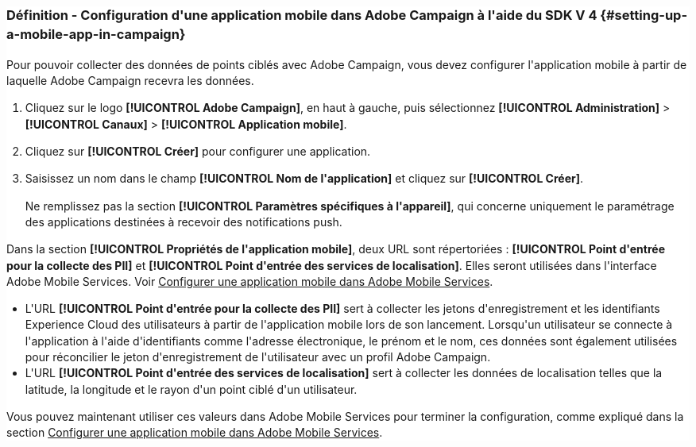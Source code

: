 ### Définition - Configuration d'une application mobile dans Adobe Campaign à l'aide du SDK V 4 {#setting-up-a-mobile-app-in-campaign}

Pour pouvoir collecter des données de points ciblés avec Adobe Campaign, vous devez configurer l'application mobile à partir de laquelle Adobe Campaign recevra les données.

1. Cliquez sur le logo **[!UICONTROL Adobe Campaign]**, en haut à gauche, puis sélectionnez **[!UICONTROL Administration]** &gt; **[!UICONTROL Canaux]** &gt; **[!UICONTROL Application mobile]**.
1. Cliquez sur **[!UICONTROL Créer]** pour configurer une application.
1. Saisissez un nom dans le champ **[!UICONTROL Nom de l'application]** et cliquez sur **[!UICONTROL Créer]**.

   Ne remplissez pas la section **[!UICONTROL Paramètres spécifiques à l'appareil]**, qui concerne uniquement le paramétrage des applications destinées à recevoir des notifications push.

Dans la section **[!UICONTROL Propriétés de l'application mobile]**, deux URL sont répertoriées : **[!UICONTROL Point d'entrée pour la collecte des PII]** et **[!UICONTROL Point d'entrée des services de localisation]**. Elles seront utilisées dans l'interface Adobe Mobile Services. Voir [Configurer une application mobile dans Adobe Mobile Services](../../integrating/using/configuring-campaign-points-of-interest-data-integration.md#configuring-a-mobile-app-in-adobe-mobile-services).

* L'URL **[!UICONTROL Point d'entrée pour la collecte des PII]** sert à collecter les jetons d'enregistrement et les identifiants Experience Cloud des utilisateurs à partir de l'application mobile lors de son lancement. Lorsqu'un utilisateur se connecte à l'application à l'aide d'identifiants comme l'adresse électronique, le prénom et le nom, ces données sont également utilisées pour réconcilier le jeton d'enregistrement de l'utilisateur avec un profil Adobe Campaign.
* L'URL **[!UICONTROL Point d'entrée des services de localisation]** sert à collecter les données de localisation telles que la latitude, la longitude et le rayon d'un point ciblé d'un utilisateur.

Vous pouvez maintenant utiliser ces valeurs dans Adobe Mobile Services pour terminer la configuration, comme expliqué dans la section [Configurer une application mobile dans Adobe Mobile Services](../../integrating/using/configuring-campaign-points-of-interest-data-integration.md#configuring-a-mobile-app-in-adobe-mobile-services).
